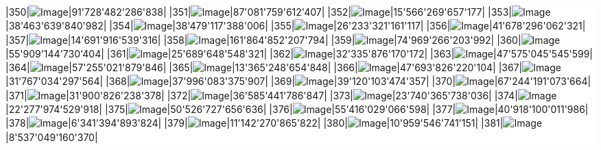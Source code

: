 |350|![Image](https://raw.githubusercontent.com/PanicSheep/ReversiPerftCUDA/master/docs/ply6/----------------------O---OOOO----XOXX------O-------------------.png)|91'728'482'286'838|
|351|![Image](https://raw.githubusercontent.com/PanicSheep/ReversiPerftCUDA/master/docs/ply6/-------------------O-------OO-----XOXX----OOO-------------------.png)|87'081'759'612'407|
|352|![Image](https://raw.githubusercontent.com/PanicSheep/ReversiPerftCUDA/master/docs/ply6/--------O--------O--------OOO-----XOXX------O-------------------.png)|15'566'269'657'177|
|353|![Image](https://raw.githubusercontent.com/PanicSheep/ReversiPerftCUDA/master/docs/ply6/--------------------------OOO-----XOXX------O-------OX----------.png)|38'463'639'840'982|
|354|![Image](https://raw.githubusercontent.com/PanicSheep/ReversiPerftCUDA/master/docs/ply6/--------------------------OOO-----XOXX------O-------XO----------.png)|38'479'117'388'006|
|355|![Image](https://raw.githubusercontent.com/PanicSheep/ReversiPerftCUDA/master/docs/ply6/--------------------------OOO-----XOXX------O------X-O----------.png)|26'233'321'161'117|
|356|![Image](https://raw.githubusercontent.com/PanicSheep/ReversiPerftCUDA/master/docs/ply6/---------------------------OOO----XOXX-----O------XO------------.png)|41'678'296'062'321|
|357|![Image](https://raw.githubusercontent.com/PanicSheep/ReversiPerftCUDA/master/docs/ply6/---------------------O-----OO-----XOXX-----O------XO------------.png)|14'691'916'539'316|
|358|![Image](https://raw.githubusercontent.com/PanicSheep/ReversiPerftCUDA/master/docs/ply6/---------------------------OOO----XOXX----OOX-------------------.png)|161'864'852'207'794|
|359|![Image](https://raw.githubusercontent.com/PanicSheep/ReversiPerftCUDA/master/docs/ply6/--------------------------OOO-----XOXX-----OX--------X----------.png)|74'969'266'203'992|
|360|![Image](https://raw.githubusercontent.com/PanicSheep/ReversiPerftCUDA/master/docs/ply6/------------------O--------OO-----XOXX-----OX--------X----------.png)|55'909'144'730'404|
|361|![Image](https://raw.githubusercontent.com/PanicSheep/ReversiPerftCUDA/master/docs/ply6/------------------O--------OO-----XOXX----O-X--------X----------.png)|25'689'648'548'321|
|362|![Image](https://raw.githubusercontent.com/PanicSheep/ReversiPerftCUDA/master/docs/ply6/-------------------O-------OO-----XOXX----O-X-------X-----------.png)|32'335'876'170'172|
|363|![Image](https://raw.githubusercontent.com/PanicSheep/ReversiPerftCUDA/master/docs/ply6/-------------------O-------OO-----XOXX----O-X------X------------.png)|47'575'045'545'599|
|364|![Image](https://raw.githubusercontent.com/PanicSheep/ReversiPerftCUDA/master/docs/ply6/---------------------------OOO----XOXX----OX------X-------------.png)|57'255'021'879'846|
|365|![Image](https://raw.githubusercontent.com/PanicSheep/ReversiPerftCUDA/master/docs/ply6/---------------------O-----OO-----XOXX----OX------X-------------.png)|13'365'248'654'848|
|366|![Image](https://raw.githubusercontent.com/PanicSheep/ReversiPerftCUDA/master/docs/ply6/--------------------------OOO-----XOXX----X-O-----X-------------.png)|47'693'826'220'104|
|367|![Image](https://raw.githubusercontent.com/PanicSheep/ReversiPerftCUDA/master/docs/ply6/-------------------O-------OO-----XOXX----X-O-----X-------------.png)|31'767'034'297'564|
|368|![Image](https://raw.githubusercontent.com/PanicSheep/ReversiPerftCUDA/master/docs/ply6/--------------------------OOO-----XOXXX-----O-O-----------------.png)|37'996'083'375'907|
|369|![Image](https://raw.githubusercontent.com/PanicSheep/ReversiPerftCUDA/master/docs/ply6/--------------------------OOO-O---XOXXX-----O-------------------.png)|39'120'103'474'357|
|370|![Image](https://raw.githubusercontent.com/PanicSheep/ReversiPerftCUDA/master/docs/ply6/--------------------O----OOOO-----XXXX----O---------------------.png)|67'244'191'073'664|
|371|![Image](https://raw.githubusercontent.com/PanicSheep/ReversiPerftCUDA/master/docs/ply6/----------------------O---OOOO----XXXX--------X-----------------.png)|31'900'826'238'378|
|372|![Image](https://raw.githubusercontent.com/PanicSheep/ReversiPerftCUDA/master/docs/ply6/-------------------O-------OOOO---XXXX--------X-----------------.png)|36'585'441'786'847|
|373|![Image](https://raw.githubusercontent.com/PanicSheep/ReversiPerftCUDA/master/docs/ply6/------------------O--------OOOO---XXXX--------X-----------------.png)|23'740'365'738'036|
|374|![Image](https://raw.githubusercontent.com/PanicSheep/ReversiPerftCUDA/master/docs/ply6/------------O-------O-----OOO-----XXXX--------X-----------------.png)|22'277'974'529'918|
|375|![Image](https://raw.githubusercontent.com/PanicSheep/ReversiPerftCUDA/master/docs/ply6/-------------------O-------OOOO---XXXX-------X------------------.png)|50'526'727'656'636|
|376|![Image](https://raw.githubusercontent.com/PanicSheep/ReversiPerftCUDA/master/docs/ply6/---------------------O----OOOO----XXXXX-------------------------.png)|55'416'029'066'598|
|377|![Image](https://raw.githubusercontent.com/PanicSheep/ReversiPerftCUDA/master/docs/ply6/-------------------O-------OOOO---XXXXX-------------------------.png)|40'918'100'011'986|
|378|![Image](https://raw.githubusercontent.com/PanicSheep/ReversiPerftCUDA/master/docs/ply6/--------------------------OOO-----XXXXX---X-------X-------------.png)|6'341'394'893'824|
|379|![Image](https://raw.githubusercontent.com/PanicSheep/ReversiPerftCUDA/master/docs/ply6/---------------------------OOO-X---XOOX------X-------X----------.png)|11'142'270'865'822|
|380|![Image](https://raw.githubusercontent.com/PanicSheep/ReversiPerftCUDA/master/docs/ply6/--------------------O------OO--X---XOOX------X-------X----------.png)|10'959'546'741'151|
|381|![Image](https://raw.githubusercontent.com/PanicSheep/ReversiPerftCUDA/master/docs/ply6/-------------------O-------OO--X---XOOX------X-------X----------.png)|8'537'049'160'370|